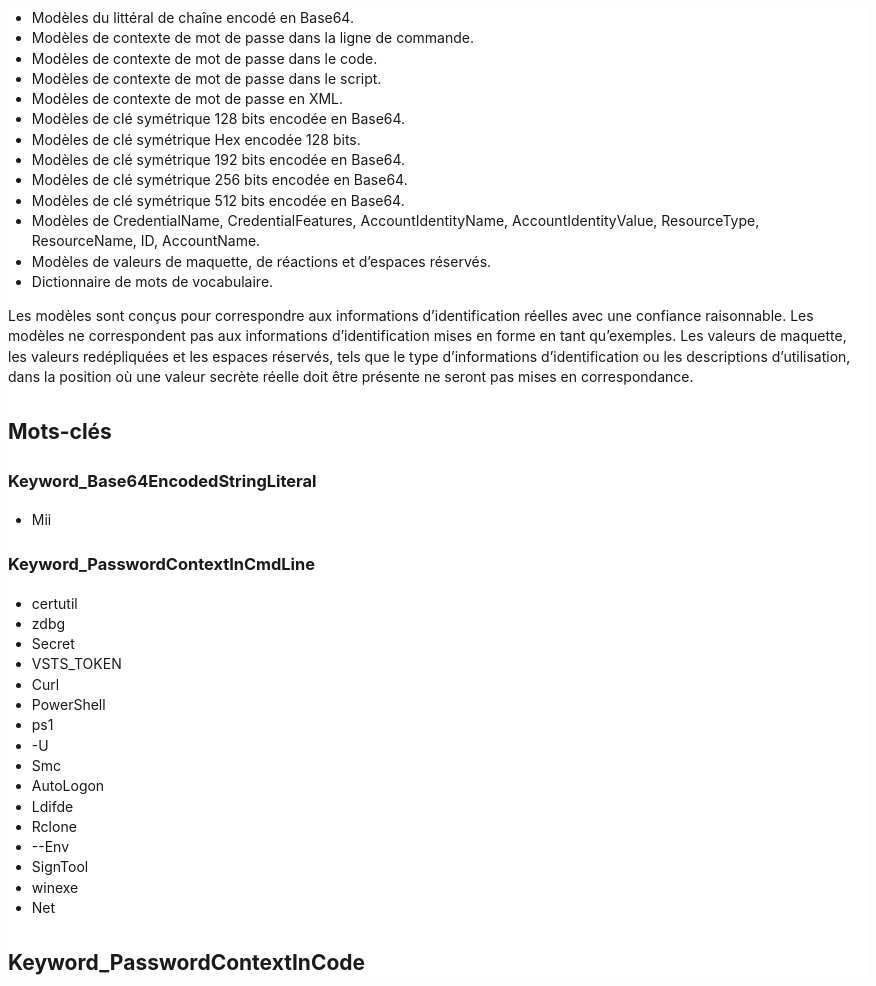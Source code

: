 - Modèles du littéral de chaîne encodé en Base64.
- Modèles de contexte de mot de passe dans la ligne de commande.
- Modèles de contexte de mot de passe dans le code.
- Modèles de contexte de mot de passe dans le script.
- Modèles de contexte de mot de passe en XML.
- Modèles de clé symétrique 128 bits encodée en Base64.
- Modèles de clé symétrique Hex encodée 128 bits.
- Modèles de clé symétrique 192 bits encodée en Base64.
- Modèles de clé symétrique 256 bits encodée en Base64.
- Modèles de clé symétrique 512 bits encodée en Base64.
- Modèles de CredentialName, CredentialFeatures, AccountIdentityName, AccountIdentityValue, ResourceType, ResourceName, ID, AccountName.
- Modèles de valeurs de maquette, de réactions et d’espaces réservés.
- Dictionnaire de mots de vocabulaire.


Les modèles sont conçus pour correspondre aux informations d’identification réelles avec une confiance raisonnable. Les modèles ne correspondent pas aux informations d’identification mises en forme en tant qu’exemples. Les valeurs de maquette, les valeurs redépliquées et les espaces réservés, tels que le type d’informations d’identification ou les descriptions d’utilisation, dans la position où une valeur secrète réelle doit être présente ne seront pas mises en correspondance.

## <a name="keywords"></a>Mots-clés

### <a name="keyword_base64encodedstringliteral"></a>Keyword_Base64EncodedStringLiteral

- Mii

### <a name="keyword_passwordcontextincmdline"></a>Keyword_PasswordContextInCmdLine

- certutil
- zdbg
- Secret
- VSTS_TOKEN
- Curl
- PowerShell
- ps1
- -U
- Smc
- AutoLogon
- Ldifde
- Rclone
- --Env
- SignTool
- winexe
- Net

## <a name="keyword_passwordcontextincode"></a>Keyword_PasswordContextInCode
